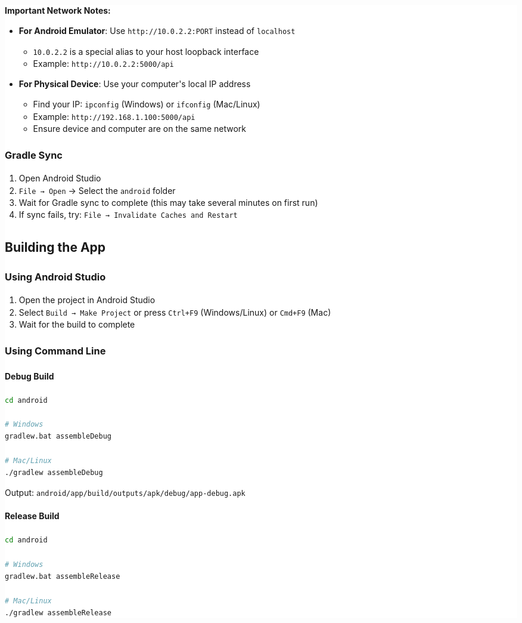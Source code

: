 **Important Network Notes:**

- **For Android Emulator**: Use `http://10.0.2.2:PORT` instead of `localhost`
  - `10.0.2.2` is a special alias to your host loopback interface
  - Example: `http://10.0.2.2:5000/api`

- **For Physical Device**: Use your computer's local IP address
  - Find your IP: `ipconfig` (Windows) or `ifconfig` (Mac/Linux)
  - Example: `http://192.168.1.100:5000/api`
  - Ensure device and computer are on the same network

### Gradle Sync

1. Open Android Studio
2. `File → Open` → Select the `android` folder
3. Wait for Gradle sync to complete (this may take several minutes on first run)
4. If sync fails, try: `File → Invalidate Caches and Restart`

## Building the App

### Using Android Studio

1. Open the project in Android Studio
2. Select `Build → Make Project` or press `Ctrl+F9` (Windows/Linux) or `Cmd+F9` (Mac)
3. Wait for the build to complete

### Using Command Line

#### Debug Build

```bash
cd android

# Windows
gradlew.bat assembleDebug

# Mac/Linux
./gradlew assembleDebug
```

Output: `android/app/build/outputs/apk/debug/app-debug.apk`

#### Release Build

```bash
cd android

# Windows
gradlew.bat assembleRelease

# Mac/Linux
./gradlew assembleRelease
```
